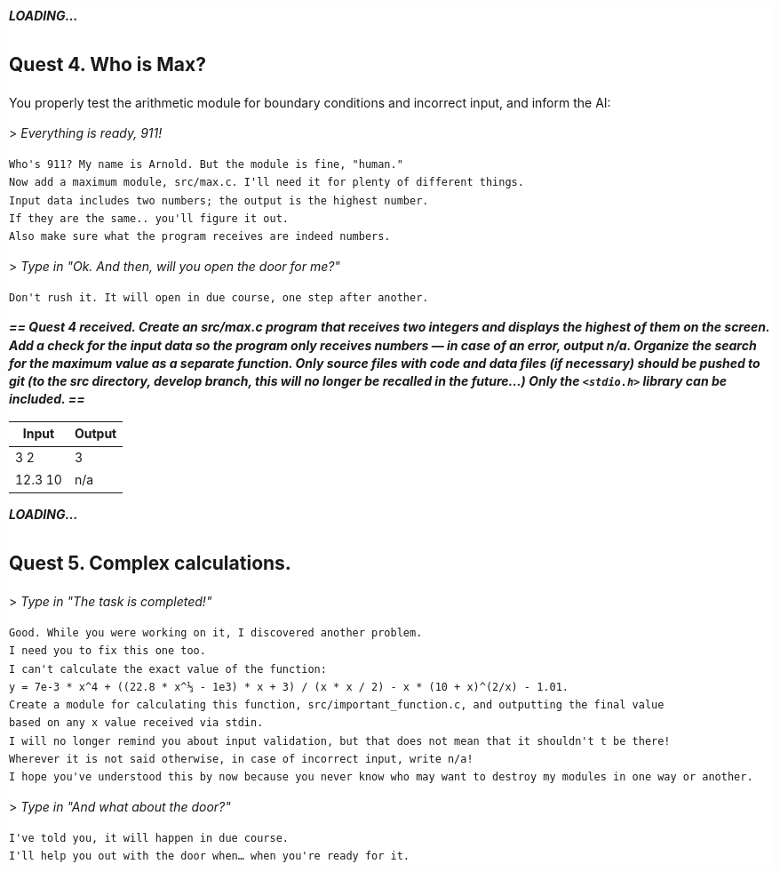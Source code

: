 ***LOADING…***


## Quest 4. Who is Max?

You properly test the arithmetic module for boundary conditions and incorrect input, and inform the AI:

\> *Everything is ready, 911!*

    Who's 911? My name is Arnold. But the module is fine, "human."
    Now add a maximum module, src/max.c. I'll need it for plenty of different things. 
    Input data includes two numbers; the output is the highest number. 
    If they are the same.. you'll figure it out. 
    Also make sure what the program receives are indeed numbers.

\> *Type in "Ok. And then, will you open the door for me?"*

    Don't rush it. It will open in due course, one step after another.

***== Quest 4 received. Create an src/max.c program that receives two integers and displays the highest of them on the screen. Add a check for the input data so the program only receives numbers — in case of an error, output n/a. Organize the search for the maximum value as a separate function. Only source files with code and data files (if necessary) should be pushed to git (to the src directory, develop branch, this will no longer be recalled in the future...) Only the `<stdio.h>` library can be included. ==***

| Input | Output |
| ------ | ------ |
| 3 2 | 3 |
| 12.3 10 | n/a |

***LOADING…***


## Quest 5. Complex calculations.

\> *Type in "The task is completed!"*

    Good. While you were working on it, I discovered another problem.
    I need you to fix this one too.
    I can't calculate the exact value of the function:
    y = 7e-3 * x^4 + ((22.8 * x^⅓ - 1e3) * x + 3) / (x * x / 2) - x * (10 + x)^(2/x) - 1.01. 
    Create a module for calculating this function, src/important_function.c, and outputting the final value
    based on any x value received via stdin. 
    I will no longer remind you about input validation, but that does not mean that it shouldn't t be there!
    Wherever it is not said otherwise, in case of incorrect input, write n/a!
    I hope you've understood this by now because you never know who may want to destroy my modules in one way or another.
    
\> *Type in "And what about the door?"*

    I've told you, it will happen in due course. 
    I'll help you out with the door when… when you're ready for it.
